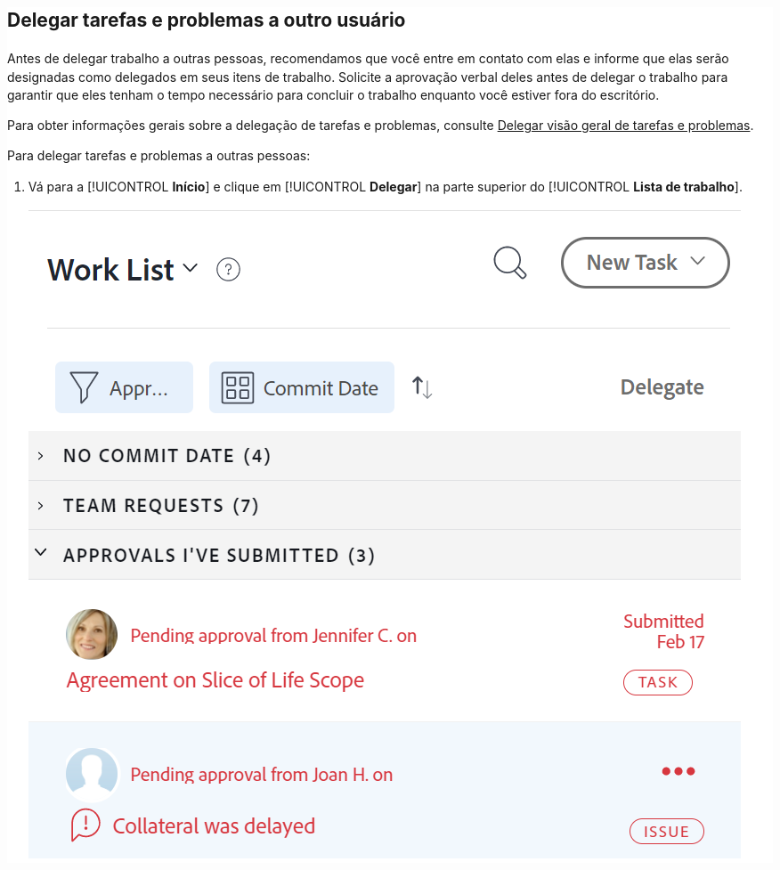 ## Delegar tarefas e problemas a outro usuário

Antes de delegar trabalho a outras pessoas, recomendamos que você entre em contato com elas e informe que elas serão designadas como delegados em seus itens de trabalho. Solicite a aprovação verbal deles antes de delegar o trabalho para garantir que eles tenham o tempo necessário para concluir o trabalho enquanto você estiver fora do escritório.

Para obter informações gerais sobre a delegação de tarefas e problemas, consulte [Delegar visão geral de tarefas e problemas](delegate-work.md).

Para delegar tarefas e problemas a outras pessoas:

1. Vá para a [!UICONTROL **Início**] e clique em [!UICONTROL **Delegar**] na parte superior do [!UICONTROL **Lista de trabalho**].

   ![](assets/delegate-button-in-home.png)
